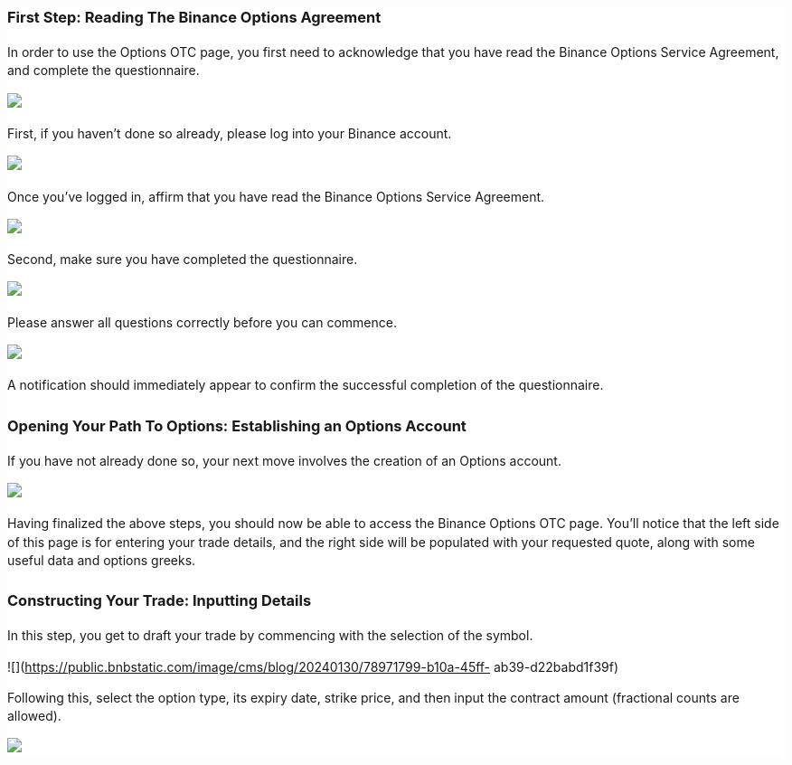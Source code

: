 ### First Step: Reading The Binance Options Agreement

In order to use the Options OTC page, you first need to acknowledge that you
have read the Binance Options Service Agreement, and complete the
questionnaire.

![](https://public.bnbstatic.com/image/cms/blog/20240130/9ab0f273-dde0-473f-9917-f83ea60b0c56)

First, if you haven’t done so already, please log into your Binance account.

![](https://public.bnbstatic.com/image/cms/blog/20240130/5d117698-5e5e-4253-a9ba-e3f1b3e41702)

Once you’ve logged in, affirm that you have read the Binance Options Service
Agreement.

![](https://public.bnbstatic.com/image/cms/blog/20240130/0a490810-8b04-4059-a8d0-453dccb61204)

Second, make sure you have completed the questionnaire.

![](https://public.bnbstatic.com/image/cms/blog/20240130/80e8f0ce-f9ba-467f-b07b-22fe56d89da7)

Please answer all questions correctly before you can commence.

![](https://public.bnbstatic.com/image/cms/blog/20240130/476eaaf3-9a9c-404c-8e9a-53e7c10c9f27)

A notification should immediately appear to confirm the successful completion
of the questionnaire.

### Opening Your Path To Options: Establishing an Options Account

If you have not already done so, your next move involves the creation of an
Options account.

![](https://public.bnbstatic.com/image/cms/blog/20240130/beaa3a51-7524-4d22-9ef9-d4a5a39521b0)

Having finalized the above steps, you should now be able to access the Binance
Options OTC page. You’ll notice that the left side of this page is for
entering your trade details, and the right side will be populated with your
requested quote, along with some useful data and options greeks.

### Constructing Your Trade: Inputting Details

In this step, you get to draft your trade by commencing with the selection of
the symbol.

![](https://public.bnbstatic.com/image/cms/blog/20240130/78971799-b10a-45ff-
ab39-d22babd1f39f)

Following this, select the option type, its expiry date, strike price, and
then input the contract amount (fractional counts are allowed).

![](https://public.bnbstatic.com/image/cms/blog/20240130/965b5d45-0a01-44e3-9d89-e8b0503055da)
